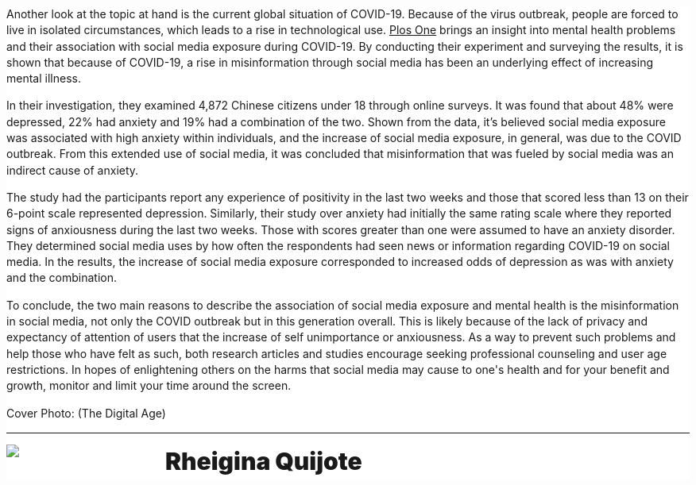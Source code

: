 Another look at the topic at hand is the current global situation of COVID-19. Because of the virus outbreak, people are forced to live in isolated circumstances, which leads to a rise in technological use. <a href="https://www.google.com/url?q=https://journals.plos.org/plosone/article?id%3D10.1371/journal.pone.0231924&sa=D&source=editors&ust=1619248925761000&usg=AOvVaw0-TYccMD_hzv4rzkOYRw4S" target="_blank">Plos One</a> brings an insight into mental health problems and their association with social media exposure during COVID-19. By conducting their experiment and surveying the results, it is shown that because of  COVID-19, a rise in misinformation through social media has been an underlying effect of increasing mental illness.

In their investigation, they examined 4,872 Chinese citizens under 18 through online surveys. It was found that about 48% were depressed, 22% had anxiety and 19% had a combination of the two. Shown from the data, it’s believed social media exposure was associated with high anxiety within individuals, and the increase of social media exposure, in general, was due to the COVID outbreak. From this extended use of social media, it was concluded that misinformation that was fueled by social media was an indirect cause of anxiety.

The study had the participants report any experience of positivity in the last two weeks and those that scored less than 13 on their 6-point scale represented depression. Similarly, their study over anxiety had initially the same rating scale where they reported signs of anxiousness during the last two weeks. Those with scores greater than one were assumed to have an anxiety disorder. They determined social media uses by how often the respondents had seen news or information regarding COVID-19 on social media. In the results, the increase of social media exposure corresponded to increased odds of depression as was with anxiety and the combination.

To conclude, the two main reasons to describe the association of social media exposure and mental health is the misinformation in social media, not only the COVID outbreak but in this generation overall. This is likely because of the lack of privacy and expectancy of attention of users that the increase of self unimportance or anxiousness. As a way to prevent such problems and help those who have felt as such, both research articles and studies encourage seeking professional counseling and user age restrictions. In hopes of enlightening others on the harms that social media may cause to one's health and for your benefit and growth, monitor and limit your time around the screen.

Cover Photo: (The Digital Age)

<hr>
<img src="{{ site.baseurl }}/images/writingTeam/noProfile.jpg" width="170" style="float: left; margin-right: 30px; margin-bottom: 20px;"/>
<div style="margin-bottom: 5%;">
<span style="font-size: 30px; font-weight: 900;">Rheigina Quijote</span>
<br>
</div>
